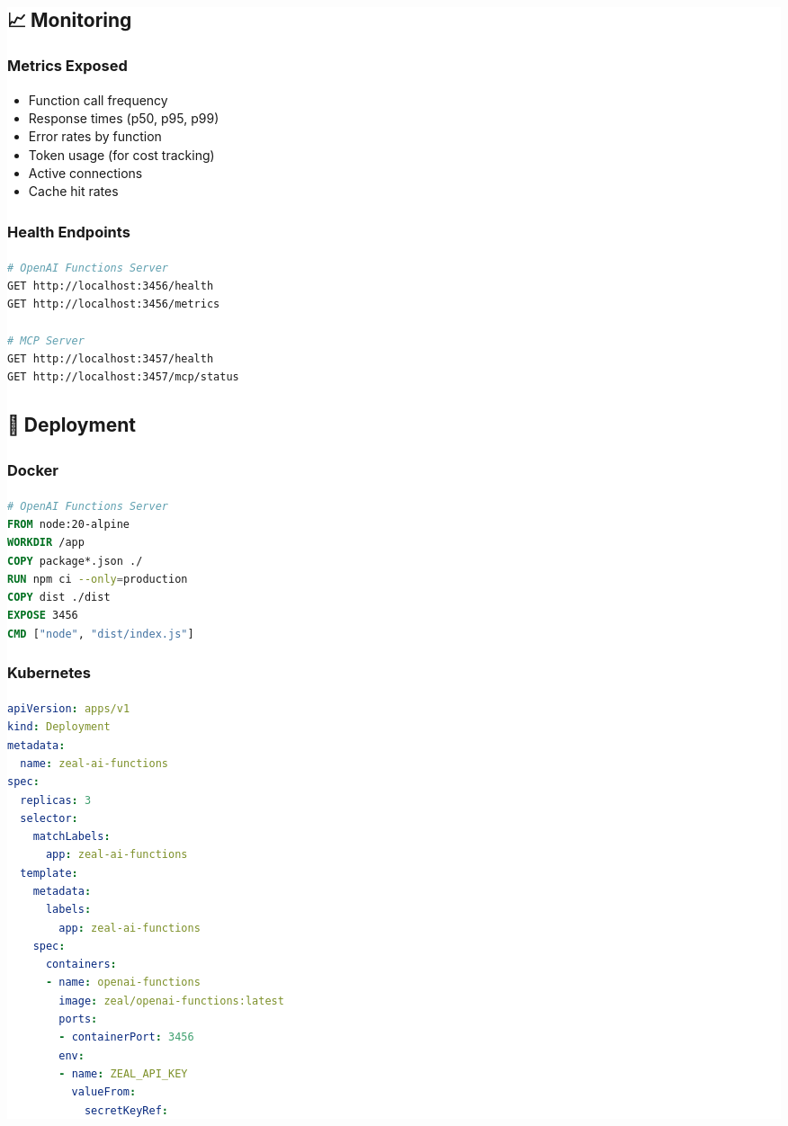 ## 📈 Monitoring

### Metrics Exposed

- Function call frequency
- Response times (p50, p95, p99)
- Error rates by function
- Token usage (for cost tracking)
- Active connections
- Cache hit rates

### Health Endpoints

```bash
# OpenAI Functions Server
GET http://localhost:3456/health
GET http://localhost:3456/metrics

# MCP Server
GET http://localhost:3457/health
GET http://localhost:3457/mcp/status
```

## 🚢 Deployment

### Docker

```dockerfile
# OpenAI Functions Server
FROM node:20-alpine
WORKDIR /app
COPY package*.json ./
RUN npm ci --only=production
COPY dist ./dist
EXPOSE 3456
CMD ["node", "dist/index.js"]
```

### Kubernetes

```yaml
apiVersion: apps/v1
kind: Deployment
metadata:
  name: zeal-ai-functions
spec:
  replicas: 3
  selector:
    matchLabels:
      app: zeal-ai-functions
  template:
    metadata:
      labels:
        app: zeal-ai-functions
    spec:
      containers:
      - name: openai-functions
        image: zeal/openai-functions:latest
        ports:
        - containerPort: 3456
        env:
        - name: ZEAL_API_KEY
          valueFrom:
            secretKeyRef:
```